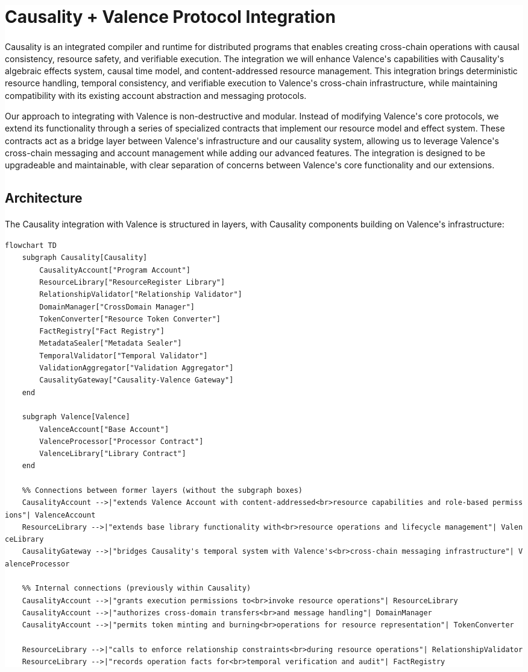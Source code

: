 


# Causality + Valence Protocol Integration

Causality is an integrated compiler and runtime for distributed programs that enables creating cross-chain operations with causal consistency, resource safety, and verifiable execution. The integration we will enhance Valence's capabilities with Causality's algebraic effects system, causal time model, and content-addressed resource management. This integration brings deterministic resource handling, temporal consistency, and verifiable execution to Valence's cross-chain infrastructure, while maintaining compatibility with its existing account abstraction and messaging protocols.

Our approach to integrating with Valence is non-destructive and modular. Instead of modifying Valence's core protocols, we extend its functionality through a series of specialized contracts that implement our resource model and effect system. These contracts act as a bridge layer between Valence's infrastructure and our causality system, allowing us to leverage Valence's cross-chain messaging and account management while adding our advanced features. The integration is designed to be upgradeable and maintainable, with clear separation of concerns between Valence's core functionality and our extensions.

## Architecture

The Causality integration with Valence is structured in layers, with Causality components building on Valence's infrastructure:

```mermaid
flowchart TD
    subgraph Causality[Causality]
        CausalityAccount["Program Account"]
        ResourceLibrary["ResourceRegister Library"]
        RelationshipValidator["Relationship Validator"]
        DomainManager["CrossDomain Manager"]
        TokenConverter["Resource Token Converter"]
        FactRegistry["Fact Registry"]
        MetadataSealer["Metadata Sealer"]
        TemporalValidator["Temporal Validator"]
        ValidationAggregator["Validation Aggregator"]
        CausalityGateway["Causality-Valence Gateway"]
    end
    
    subgraph Valence[Valence]
        ValenceAccount["Base Account"]
        ValenceProcessor["Processor Contract"]
        ValenceLibrary["Library Contract"]
    end
    
    %% Connections between former layers (without the subgraph boxes)
    CausalityAccount -->|"extends Valence Account with content-addressed<br>resource capabilities and role-based permissions"| ValenceAccount
    ResourceLibrary -->|"extends base library functionality with<br>resource operations and lifecycle management"| ValenceLibrary
    CausalityGateway -->|"bridges Causality's temporal system with Valence's<br>cross-chain messaging infrastructure"| ValenceProcessor
    
    %% Internal connections (previously within Causality)
    CausalityAccount -->|"grants execution permissions to<br>invoke resource operations"| ResourceLibrary
    CausalityAccount -->|"authorizes cross-domain transfers<br>and message handling"| DomainManager
    CausalityAccount -->|"permits token minting and burning<br>operations for resource representation"| TokenConverter
    
    ResourceLibrary -->|"calls to enforce relationship constraints<br>during resource operations"| RelationshipValidator
    ResourceLibrary -->|"records operation facts for<br>temporal verification and audit"| FactRegistry
```